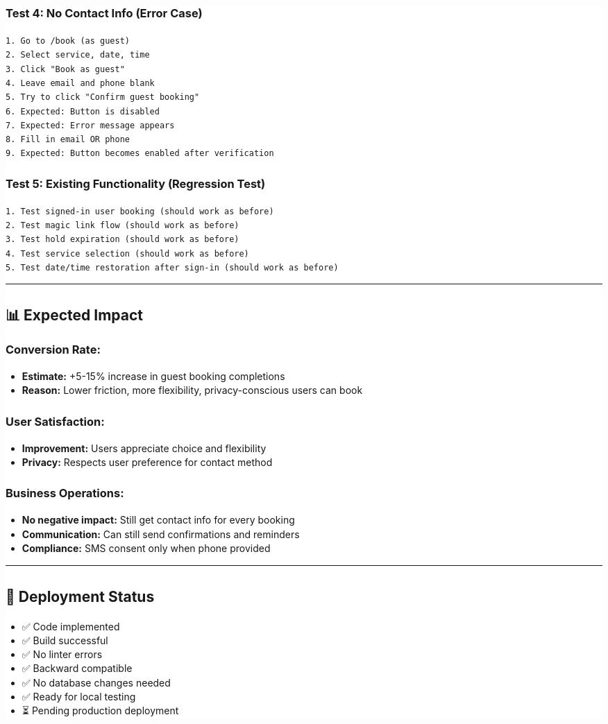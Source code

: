### **Test 4: No Contact Info (Error Case)**
```
1. Go to /book (as guest)
2. Select service, date, time
3. Click "Book as guest"
4. Leave email and phone blank
5. Try to click "Confirm guest booking"
6. Expected: Button is disabled
7. Expected: Error message appears
8. Fill in email OR phone
9. Expected: Button becomes enabled after verification
```

### **Test 5: Existing Functionality (Regression Test)**
```
1. Test signed-in user booking (should work as before)
2. Test magic link flow (should work as before)
3. Test hold expiration (should work as before)
4. Test service selection (should work as before)
5. Test date/time restoration after sign-in (should work as before)
```

---

## 📊 **Expected Impact**

### **Conversion Rate:**
- **Estimate:** +5-15% increase in guest booking completions
- **Reason:** Lower friction, more flexibility, privacy-conscious users can book

### **User Satisfaction:**
- **Improvement:** Users appreciate choice and flexibility
- **Privacy:** Respects user preference for contact method

### **Business Operations:**
- **No negative impact:** Still get contact info for every booking
- **Communication:** Can still send confirmations and reminders
- **Compliance:** SMS consent only when phone provided

---

## 🚀 **Deployment Status**

- ✅ Code implemented
- ✅ Build successful
- ✅ No linter errors
- ✅ Backward compatible
- ✅ No database changes needed
- ✅ Ready for local testing
- ⏳ Pending production deployment
